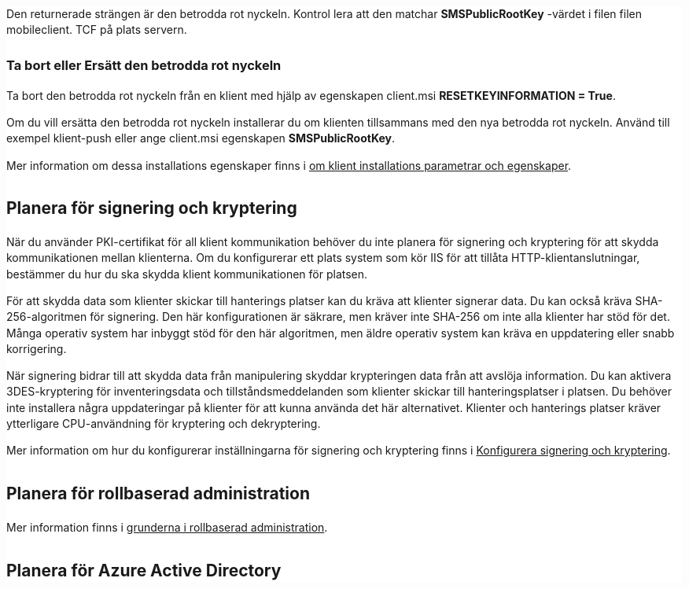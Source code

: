 Den returnerade strängen är den betrodda rot nyckeln. Kontrol lera att den matchar **SMSPublicRootKey** -värdet i filen filen mobileclient. TCF på plats servern.  


### <a name="remove-or-replace-the-trusted-root-key"></a><a name="bkmk_trk-reset"></a>Ta bort eller Ersätt den betrodda rot nyckeln  

Ta bort den betrodda rot nyckeln från en klient med hjälp av egenskapen client.msi **RESETKEYINFORMATION = True**. 

Om du vill ersätta den betrodda rot nyckeln installerar du om klienten tillsammans med den nya betrodda rot nyckeln. Använd till exempel klient-push eller ange client.msi egenskapen **SMSPublicRootKey**.  

Mer information om dessa installations egenskaper finns i [om klient installations parametrar och egenskaper](../../clients/deploy/about-client-installation-properties.md).



##  <a name="plan-for-signing-and-encryption"></a><a name="BKMK_PlanningForSigningEncryption"></a>Planera för signering och kryptering  
 
När du använder PKI-certifikat för all klient kommunikation behöver du inte planera för signering och kryptering för att skydda kommunikationen mellan klienterna. Om du konfigurerar ett plats system som kör IIS för att tillåta HTTP-klientanslutningar, bestämmer du hur du ska skydda klient kommunikationen för platsen.  

För att skydda data som klienter skickar till hanterings platser kan du kräva att klienter signerar data. Du kan också kräva SHA-256-algoritmen för signering. Den här konfigurationen är säkrare, men kräver inte SHA-256 om inte alla klienter har stöd för det. Många operativ system har inbyggt stöd för den här algoritmen, men äldre operativ system kan kräva en uppdatering eller snabb korrigering. 

När signering bidrar till att skydda data från manipulering skyddar krypteringen data från att avslöja information. Du kan aktivera 3DES-kryptering för inventeringsdata och tillståndsmeddelanden som klienter skickar till hanteringsplatser i platsen. Du behöver inte installera några uppdateringar på klienter för att kunna använda det här alternativet. Klienter och hanterings platser kräver ytterligare CPU-användning för kryptering och dekryptering.  

Mer information om hur du konfigurerar inställningarna för signering och kryptering finns i [Konfigurera signering och kryptering](configure-security.md#BKMK_ConfigureSigningEncryption).  



##  <a name="plan-for-role-based-administration"></a><a name="BKMK_PlanningForRBA"></a>Planera för rollbaserad administration  

Mer information finns i [grunderna i rollbaserad administration](../../understand/fundamentals-of-role-based-administration.md).  



## <a name="plan-for-azure-active-directory"></a><a name="bkmk_planazuread"></a>Planera för Azure Active Directory

